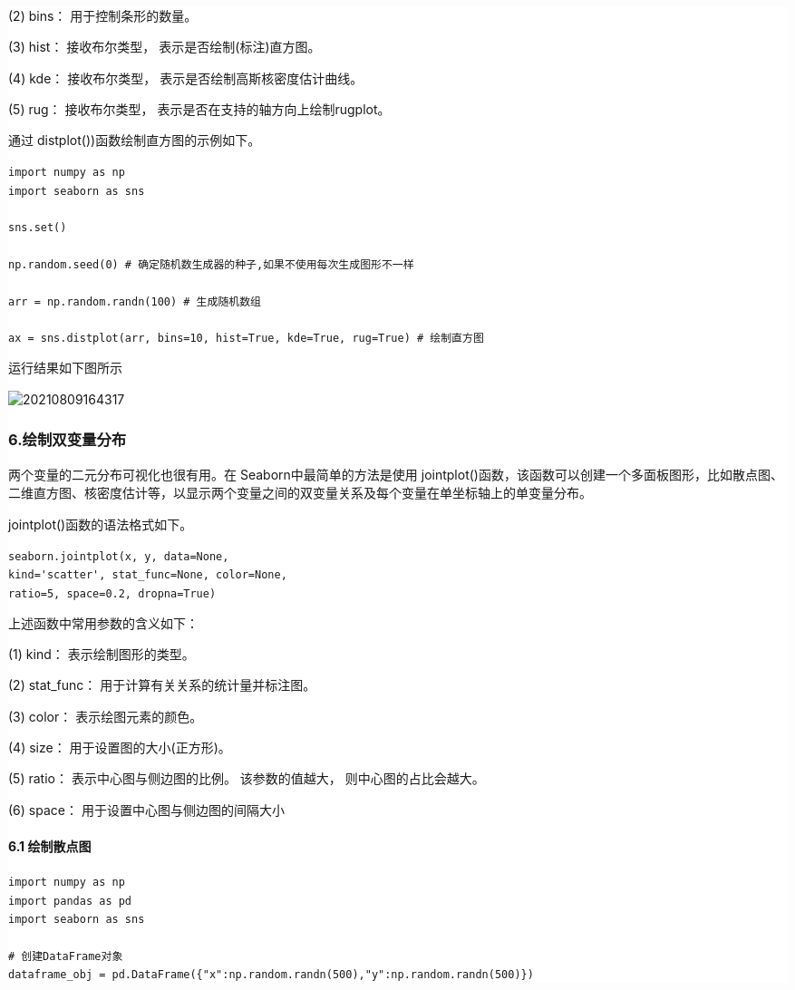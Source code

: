 (2) bins： 用于控制条形的数量。

(3) hist： 接收布尔类型， 表示是否绘制(标注)直方图。

(4) kde： 接收布尔类型， 表示是否绘制高斯核密度估计曲线。

(5) rug： 接收布尔类型， 表示是否在支持的轴方向上绘制rugplot。

通过 distplot())函数绘制直方图的示例如下。

    import numpy as np
    import seaborn as sns

    sns.set()

    np.random.seed(0) # 确定随机数生成器的种子,如果不使用每次生成图形不一样

    arr = np.random.randn(100) # 生成随机数组

    ax = sns.distplot(arr, bins=10, hist=True, kde=True, rug=True) # 绘制直方图

运行结果如下图所示

![20210809164317](https://i.loli.net/2021/08/09/DC2kt5ifKM91q6x.png)

### 6.绘制双变量分布

两个变量的二元分布可视化也很有用。在 Seaborn中最简单的方法是使用 jointplot()函数，该函数可以创建一个多面板图形，比如散点图、二维直方图、核密度估计等，以显示两个变量之间的双变量关系及每个变量在单坐标轴上的单变量分布。

jointplot()函数的语法格式如下。

    seaborn.jointplot(x, y, data=None,
    kind='scatter', stat_func=None, color=None,
    ratio=5, space=0.2, dropna=True)

上述函数中常用参数的含义如下：

(1) kind： 表示绘制图形的类型。

(2) stat_func： 用于计算有关关系的统计量并标注图。

(3) color： 表示绘图元素的颜色。

(4) size： 用于设置图的大小(正方形)。

(5) ratio： 表示中心图与侧边图的比例。 该参数的值越大， 则中心图的占比会越大。

(6) space： 用于设置中心图与侧边图的间隔大小

#### 6.1 绘制散点图

    import numpy as np
    import pandas as pd
    import seaborn as sns

    # 创建DataFrame对象
    dataframe_obj = pd.DataFrame({"x":np.random.randn(500),"y":np.random.randn(500)})
    
